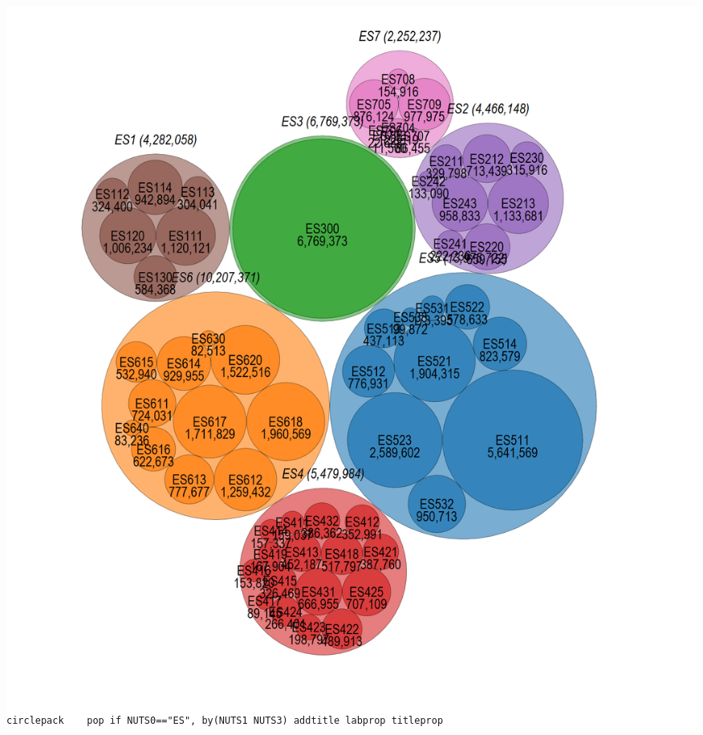 <img src="/figures/circlepack12.png" width="100%">

```
circlepack    pop if NUTS0=="ES", by(NUTS1 NUTS3) addtitle labprop titleprop
```
